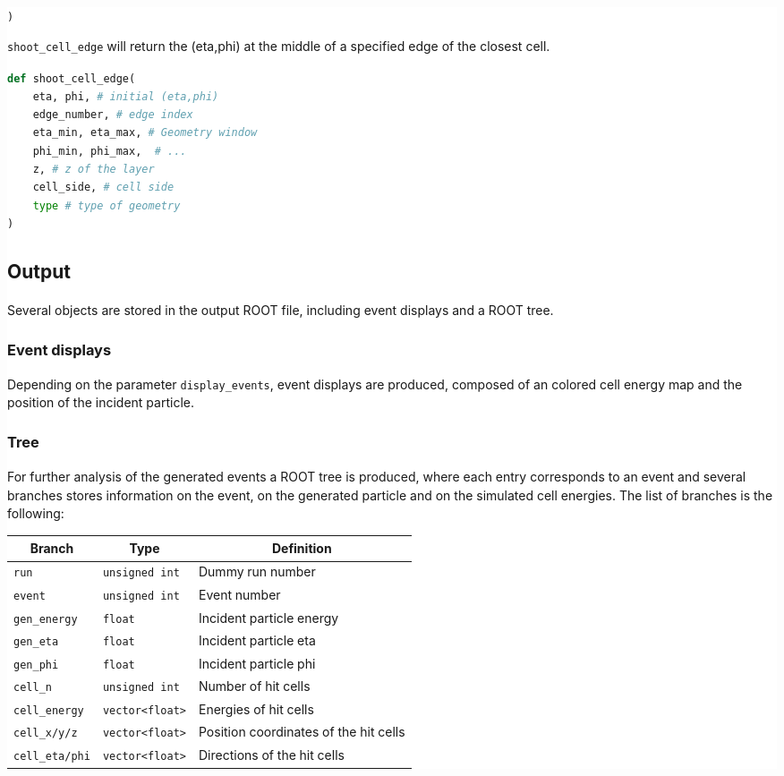 ```python
)
```
`shoot_cell_edge` will return the (eta,phi) at the middle of a specified edge of the closest cell.   
```python
def shoot_cell_edge(
 	eta, phi, # initial (eta,phi)
	edge_number, # edge index
	eta_min, eta_max, # Geometry window
	phi_min, phi_max,  # ...
	z, # z of the layer
	cell_side, # cell side
	type # type of geometry
)
``` 
 
 
## Output

Several objects are stored in the output ROOT file, including event displays and a ROOT tree.
### Event displays
Depending on the parameter `display_events`, event displays are produced, composed of an colored cell energy map and the position of the incident particle.

### Tree
For further analysis of the generated events a ROOT tree is produced, where each entry corresponds to an event and several branches stores information on the event, on the generated particle and on the simulated cell energies. The list of branches is the following:

| Branch | Type | Definition |  
| ------ | ------ | ------------ |  
| `run` | `unsigned int` | Dummy run number | 
| `event` | `unsigned int` | Event number |
| `gen_energy` | `float` | Incident particle energy |
| `gen_eta` | `float` | Incident particle eta |
| `gen_phi` | `float` | Incident particle phi |
| `cell_n` | `unsigned int` | Number of hit cells | 
| `cell_energy` | `vector<float>` | Energies of hit cells |
| `cell_x/y/z` | `vector<float>` | Position coordinates of the hit cells |
| `cell_eta/phi` | `vector<float>` | Directions of the hit cells |

